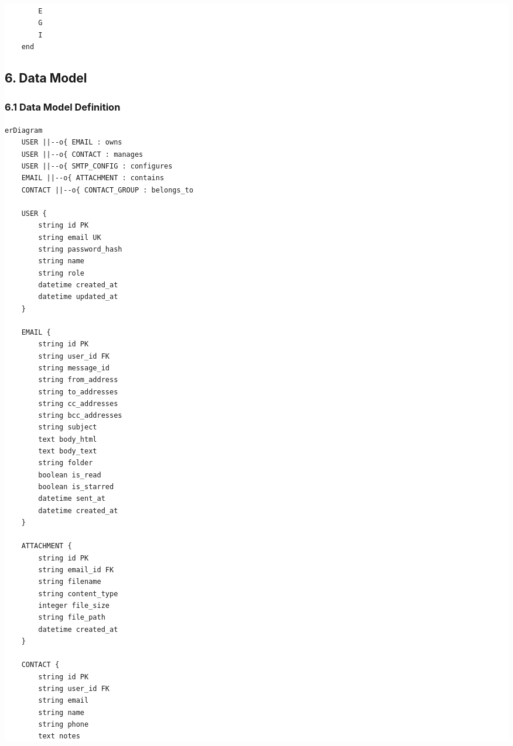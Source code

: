 ```mermaid
        E
        G
        I
    end
```

## 6. Data Model

### 6.1 Data Model Definition

```mermaid
erDiagram
    USER ||--o{ EMAIL : owns
    USER ||--o{ CONTACT : manages
    USER ||--o{ SMTP_CONFIG : configures
    EMAIL ||--o{ ATTACHMENT : contains
    CONTACT ||--o{ CONTACT_GROUP : belongs_to

    USER {
        string id PK
        string email UK
        string password_hash
        string name
        string role
        datetime created_at
        datetime updated_at
    }
    
    EMAIL {
        string id PK
        string user_id FK
        string message_id
        string from_address
        string to_addresses
        string cc_addresses
        string bcc_addresses
        string subject
        text body_html
        text body_text
        string folder
        boolean is_read
        boolean is_starred
        datetime sent_at
        datetime created_at
    }
    
    ATTACHMENT {
        string id PK
        string email_id FK
        string filename
        string content_type
        integer file_size
        string file_path
        datetime created_at
    }
    
    CONTACT {
        string id PK
        string user_id FK
        string email
        string name
        string phone
        text notes
```